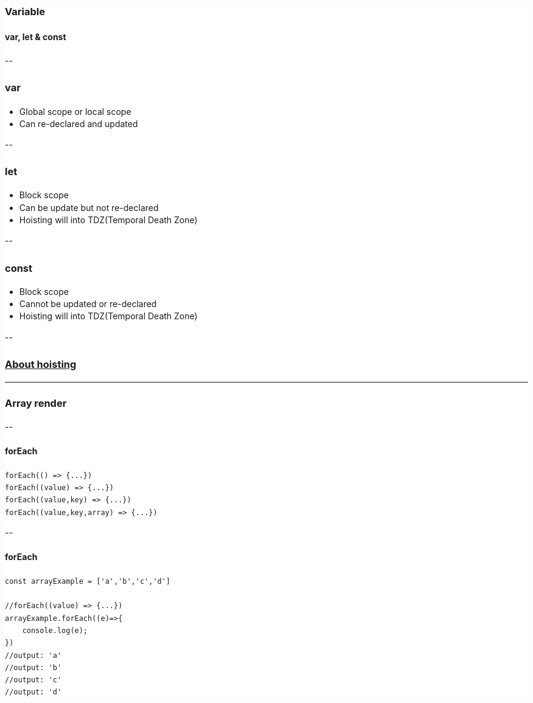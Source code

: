 
### Variable
#### var, let & const

--

### var

- Global scope or local scope
- Can re-declared and updated

--

### let

- Block scope
- Can be update but not re-declared
- Hoisting will into TDZ(Temporal Death Zone)

--

### const

- Block scope
- Cannot be updated or re-declared
- Hoisting will into TDZ(Temporal Death Zone)

--

### [About hoisting](https://blog.techbridge.cc/2018/11/10/javascript-hoisting/)

---

### Array render

--

#### forEach
```javascript=
forEach(() => {...})
forEach((value) => {...})
forEach((value,key) => {...})
forEach((value,key,array) => {...})
```

--

#### forEach
```javascript=
const arrayExample = ['a','b','c','d']

//forEach((value) => {...})
arrayExample.forEach((e)=>{
    console.log(e);
})
//output: 'a'
//output: 'b'
//output: 'c'
//output: 'd'
```
